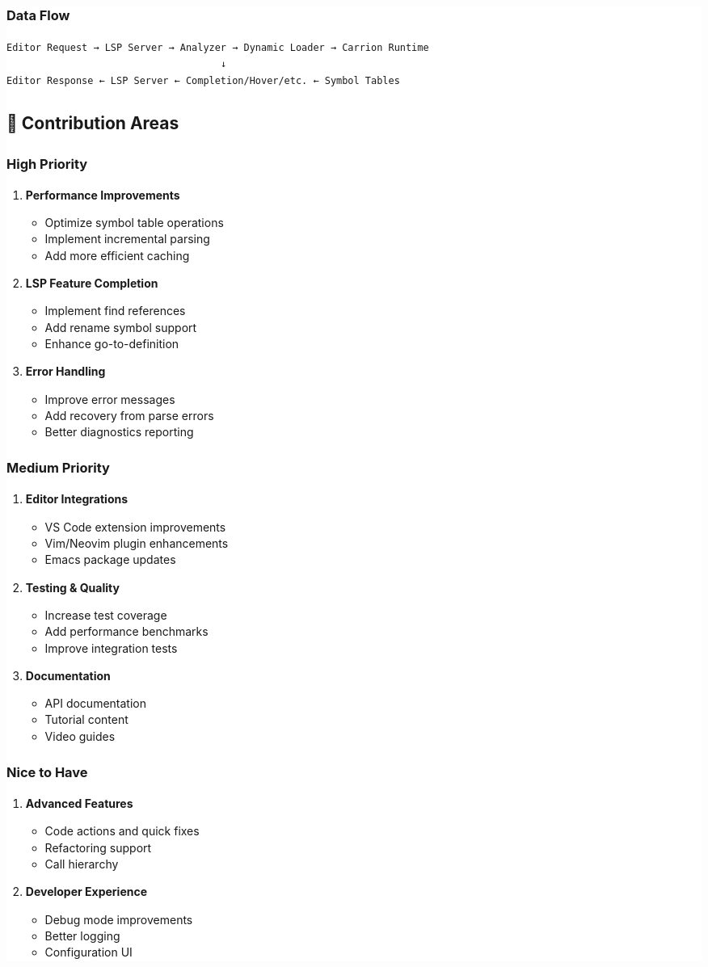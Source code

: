 ### Data Flow

```
Editor Request → LSP Server → Analyzer → Dynamic Loader → Carrion Runtime
                                     ↓
Editor Response ← LSP Server ← Completion/Hover/etc. ← Symbol Tables
```

## 🎯 Contribution Areas

### High Priority

1. **Performance Improvements**
   - Optimize symbol table operations
   - Implement incremental parsing
   - Add more efficient caching

2. **LSP Feature Completion**
   - Implement find references
   - Add rename symbol support
   - Enhance go-to-definition

3. **Error Handling**
   - Improve error messages
   - Add recovery from parse errors
   - Better diagnostics reporting

### Medium Priority

1. **Editor Integrations**
   - VS Code extension improvements
   - Vim/Neovim plugin enhancements
   - Emacs package updates

2. **Testing & Quality**
   - Increase test coverage
   - Add performance benchmarks
   - Improve integration tests

3. **Documentation**
   - API documentation
   - Tutorial content
   - Video guides

### Nice to Have

1. **Advanced Features**
   - Code actions and quick fixes
   - Refactoring support
   - Call hierarchy

2. **Developer Experience**
   - Debug mode improvements
   - Better logging
   - Configuration UI
